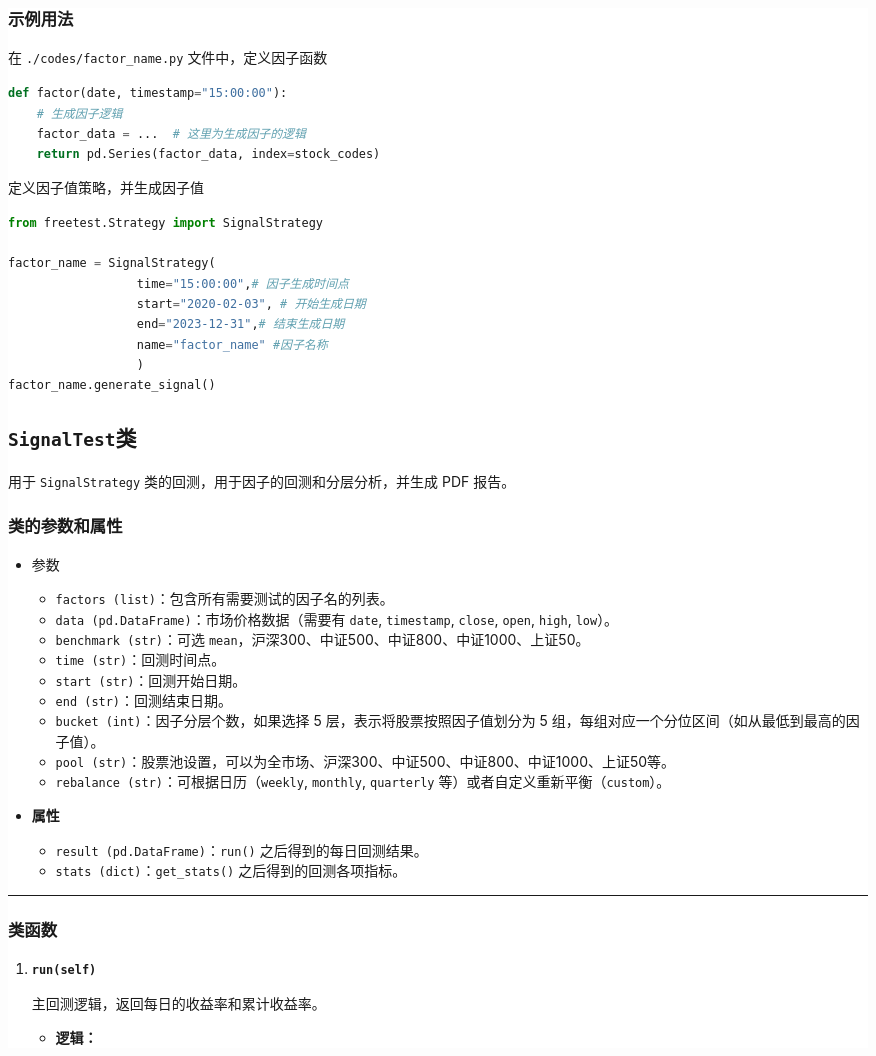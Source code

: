 ### 示例用法

在 `./codes/factor_name.py` 文件中，定义因子函数

```python
def factor(date, timestamp="15:00:00"):
    # 生成因子逻辑
    factor_data = ...  # 这里为生成因子的逻辑
    return pd.Series(factor_data, index=stock_codes)
```

定义因子值策略，并生成因子值

```python
from freetest.Strategy import SignalStrategy

factor_name = SignalStrategy(
                  time="15:00:00",# 因子生成时间点
                  start="2020-02-03", # 开始生成日期
                  end="2023-12-31",# 结束生成日期
                  name="factor_name" #因子名称
                  )
factor_name.generate_signal()
```

## `SignalTest`类

用于 `SignalStrategy` 类的回测，用于因子的回测和分层分析，并生成 PDF 报告。

### 类的参数和属性

- 参数
  - `factors (list)`：包含所有需要测试的因子名的列表。
  - `data (pd.DataFrame)`：市场价格数据（需要有 `date`, `timestamp`, `close`, `open`, `high`, `low`）。
  - `benchmark (str)`：可选 `mean`，沪深300、中证500、中证800、中证1000、上证50。
  - `time (str)`：回测时间点。
  - `start (str)`：回测开始日期。
  - `end (str)`：回测结束日期。
  - `bucket (int)`：因子分层个数，如果选择 5 层，表示将股票按照因子值划分为 5 组，每组对应一个分位区间（如从最低到最高的因子值）。
  - `pool (str)`：股票池设置，可以为全市场、沪深300、中证500、中证800、中证1000、上证50等。
  - `rebalance (str)`：可根据日历（`weekly`, `monthly`, `quarterly` 等）或者自定义重新平衡（`custom`）。

- **属性**
  - `result (pd.DataFrame)`：`run()` 之后得到的每日回测结果。
  - `stats (dict)`：`get_stats()` 之后得到的回测各项指标。

---

### 类函数

1. **`run(self)`**  

   主回测逻辑，返回每日的收益率和累计收益率。

   * **逻辑：**
